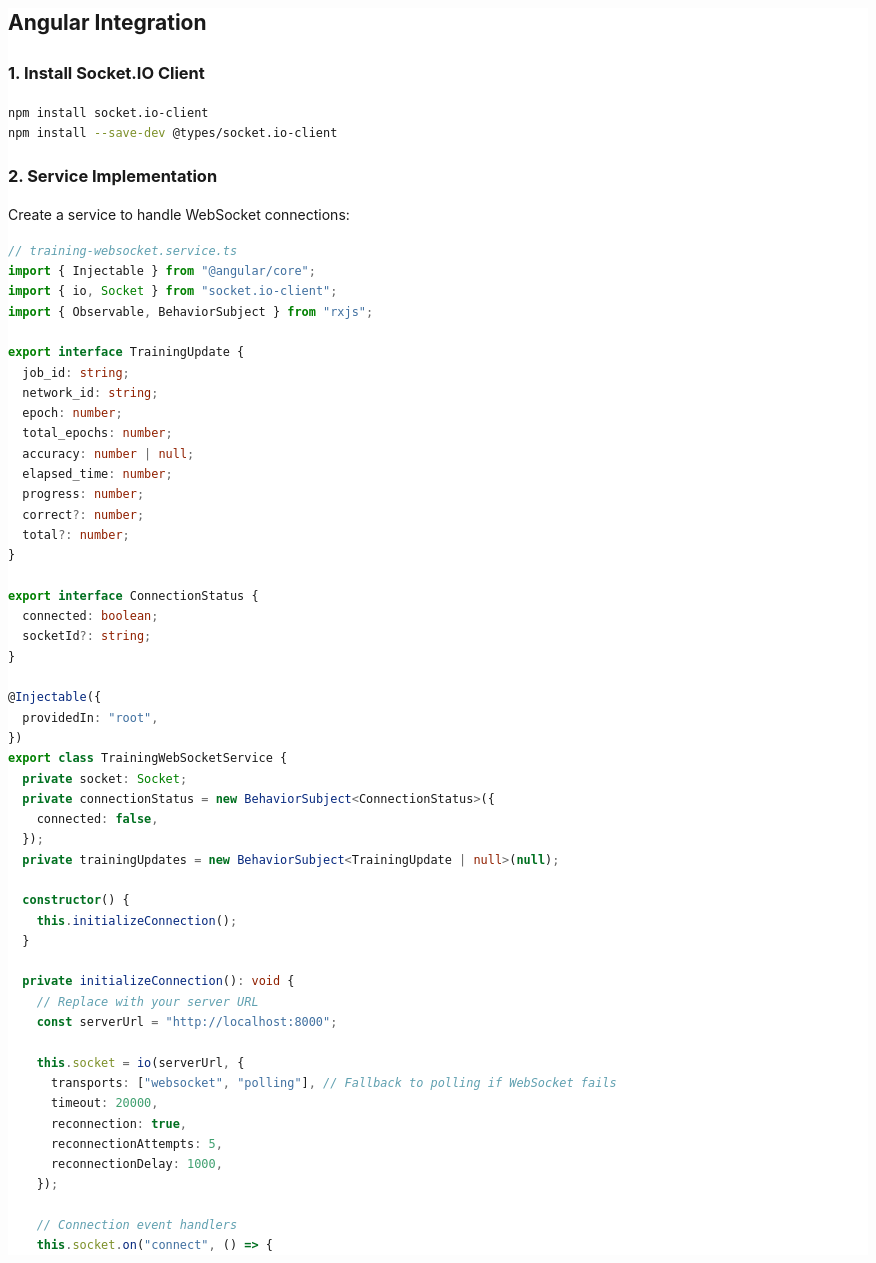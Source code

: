 ## Angular Integration

### 1. Install Socket.IO Client

```bash
npm install socket.io-client
npm install --save-dev @types/socket.io-client
```

### 2. Service Implementation

Create a service to handle WebSocket connections:

```typescript
// training-websocket.service.ts
import { Injectable } from "@angular/core";
import { io, Socket } from "socket.io-client";
import { Observable, BehaviorSubject } from "rxjs";

export interface TrainingUpdate {
  job_id: string;
  network_id: string;
  epoch: number;
  total_epochs: number;
  accuracy: number | null;
  elapsed_time: number;
  progress: number;
  correct?: number;
  total?: number;
}

export interface ConnectionStatus {
  connected: boolean;
  socketId?: string;
}

@Injectable({
  providedIn: "root",
})
export class TrainingWebSocketService {
  private socket: Socket;
  private connectionStatus = new BehaviorSubject<ConnectionStatus>({
    connected: false,
  });
  private trainingUpdates = new BehaviorSubject<TrainingUpdate | null>(null);

  constructor() {
    this.initializeConnection();
  }

  private initializeConnection(): void {
    // Replace with your server URL
    const serverUrl = "http://localhost:8000";

    this.socket = io(serverUrl, {
      transports: ["websocket", "polling"], // Fallback to polling if WebSocket fails
      timeout: 20000,
      reconnection: true,
      reconnectionAttempts: 5,
      reconnectionDelay: 1000,
    });

    // Connection event handlers
    this.socket.on("connect", () => {
```